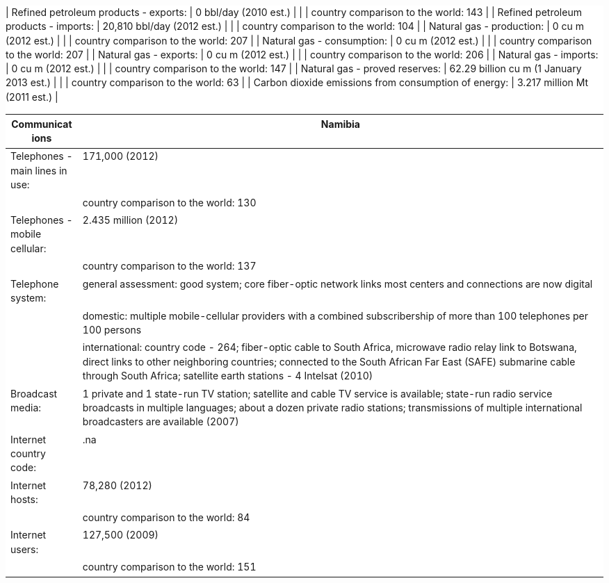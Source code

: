 | Refined petroleum products - exports: | 0 bbl/day (2010 est.) |
| | country comparison to the world:   143 |
| Refined petroleum products - imports: | 20,810 bbl/day (2012 est.) |
| | country comparison to the world:   104 |
| Natural gas - production: | 0 cu m (2012 est.) |
| | country comparison to the world:   207 |
| Natural gas - consumption: | 0 cu m (2012 est.) |
| | country comparison to the world:   207 |
| Natural gas - exports: | 0 cu m (2012 est.) |
| | country comparison to the world:   206 |
| Natural gas - imports: | 0 cu m (2012 est.) |
| | country comparison to the world:   147 |
| Natural gas - proved reserves: | 62.29 billion cu m (1 January 2013 est.) |
| | country comparison to the world:   63 |
| Carbon dioxide emissions from consumption of energy: | 3.217 million Mt (2011 est.) |

| Communications | Namibia |
| --- | --- |
| Telephones - main lines in use: | 171,000 (2012) |
| | country comparison to the world:  130 |
| Telephones - mobile cellular: | 2.435 million (2012) |
| | country comparison to the world:   137 |
| Telephone system: | general assessment: good system; core fiber-optic network links most centers and connections are now digital |
| | domestic: multiple mobile-cellular providers with a combined subscribership of more than 100 telephones per 100 persons |
| | international: country code - 264; fiber-optic cable to South Africa, microwave radio relay link to Botswana, direct links to other neighboring countries; connected to the South African Far East (SAFE) submarine cable through South Africa; satellite earth stations - 4 Intelsat (2010) |
| Broadcast media: | 1 private and 1 state-run TV station; satellite and cable TV service is available; state-run radio service broadcasts in multiple languages; about a dozen private radio stations; transmissions of multiple international broadcasters are available (2007) |
| Internet country code: | .na |
| Internet hosts: | 78,280 (2012) |
| | country comparison to the world:   84 |
| Internet users: | 127,500 (2009) |
| | country comparison to the world:   151 |
